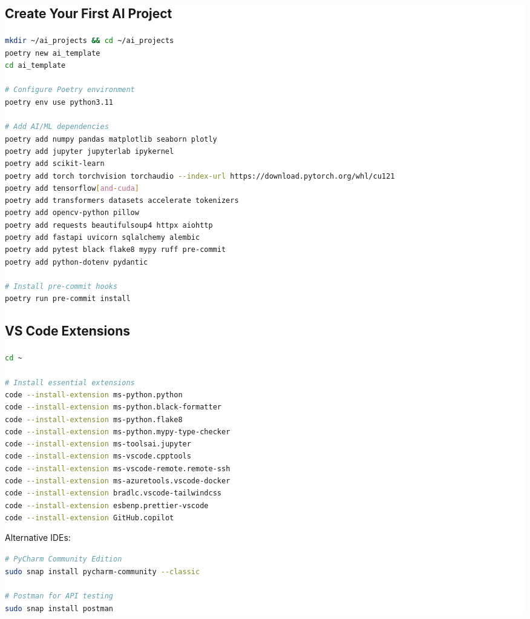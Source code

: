 ## Create Your First AI Project

```bash
mkdir ~/ai_projects && cd ~/ai_projects
poetry new ai_template
cd ai_template

# Configure Poetry environment
poetry env use python3.11

# Add AI/ML dependencies
poetry add numpy pandas matplotlib seaborn plotly
poetry add jupyter jupyterlab ipykernel
poetry add scikit-learn
poetry add torch torchvision torchaudio --index-url https://download.pytorch.org/whl/cu121
poetry add tensorflow[and-cuda]
poetry add transformers datasets accelerate tokenizers
poetry add opencv-python pillow
poetry add requests beautifulsoup4 httpx aiohttp
poetry add fastapi uvicorn sqlalchemy alembic
poetry add pytest black flake8 mypy ruff pre-commit
poetry add python-dotenv pydantic

# Install pre-commit hooks
poetry run pre-commit install
```

## VS Code Extensions

```bash
cd ~

# Install essential extensions
code --install-extension ms-python.python
code --install-extension ms-python.black-formatter
code --install-extension ms-python.flake8
code --install-extension ms-python.mypy-type-checker
code --install-extension ms-toolsai.jupyter
code --install-extension ms-vscode.cpptools
code --install-extension ms-vscode-remote.remote-ssh
code --install-extension ms-azuretools.vscode-docker
code --install-extension bradlc.vscode-tailwindcss
code --install-extension esbenp.prettier-vscode
code --install-extension GitHub.copilot
```

Alternative IDEs:
```bash
# PyCharm Community Edition
sudo snap install pycharm-community --classic

# Postman for API testing
sudo snap install postman
```
